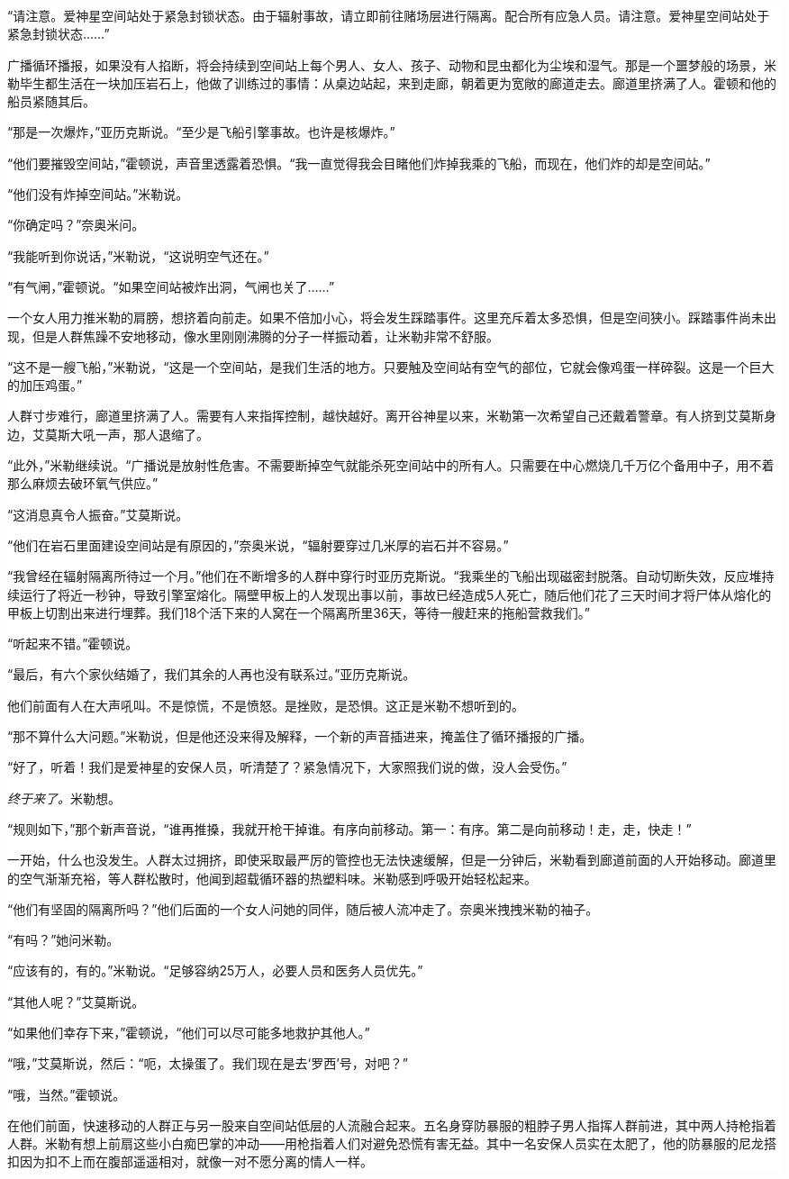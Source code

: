 “请注意。爱神星空间站处于紧急封锁状态。由于辐射事故，请立即前往赌场层进行隔离。配合所有应急人员。请注意。爱神星空间站处于紧急封锁状态……”   
   
广播循环播报，如果没有人掐断，将会持续到空间站上每个男人、女人、孩子、动物和昆虫都化为尘埃和湿气。那是一个噩梦般的场景，米勒毕生都生活在一块加压岩石上，他做了训练过的事情：从桌边站起，来到走廊，朝着更为宽敞的廊道走去。廊道里挤满了人。霍顿和他的船员紧随其后。   
   
“那是一次爆炸，”亚历克斯说。“至少是飞船引擎事故。也许是核爆炸。”   
   
“他们要摧毁空间站，”霍顿说，声音里透露着恐惧。“我一直觉得我会目睹他们炸掉我乘的飞船，而现在，他们炸的却是空间站。”   
   
“他们没有炸掉空间站。”米勒说。   
   
“你确定吗？”奈奥米问。   
   
“我能听到你说话，”米勒说，“这说明空气还在。”   
   
“有气闸，”霍顿说。“如果空间站被炸出洞，气闸也关了……”   
   
一个女人用力推米勒的肩膀，想挤着向前走。如果不倍加小心，将会发生踩踏事件。这里充斥着太多恐惧，但是空间狭小。踩踏事件尚未出现，但是人群焦躁不安地移动，像水里刚刚沸腾的分子一样振动着，让米勒非常不舒服。   
   
“这不是一艘飞船，”米勒说，“这是一个空间站，是我们生活的地方。只要触及空间站有空气的部位，它就会像鸡蛋一样碎裂。这是一个巨大的加压鸡蛋。”   
   
人群寸步难行，廊道里挤满了人。需要有人来指挥控制，越快越好。离开谷神星以来，米勒第一次希望自己还戴着警章。有人挤到艾莫斯身边，艾莫斯大吼一声，那人退缩了。   
   
“此外，”米勒继续说。“广播说是放射性危害。不需要断掉空气就能杀死空间站中的所有人。只需要在中心燃烧几千万亿个备用中子，用不着那么麻烦去破环氧气供应。”   
   
“这消息真令人振奋。”艾莫斯说。   
   
“他们在岩石里面建设空间站是有原因的，”奈奥米说，“辐射要穿过几米厚的岩石并不容易。”   
   
“我曾经在辐射隔离所待过一个月。”他们在不断增多的人群中穿行时亚历克斯说。“我乘坐的飞船出现磁密封脱落。自动切断失效，反应堆持续运行了将近一秒钟，导致引擎室熔化。隔壁甲板上的人发现出事以前，事故已经造成5人死亡，随后他们花了三天时间才将尸体从熔化的甲板上切割出来进行埋葬。我们18个活下来的人窝在一个隔离所里36天，等待一艘赶来的拖船营救我们。”   
   
“听起来不错。”霍顿说。   
   
“最后，有六个家伙结婚了，我们其余的人再也没有联系过。”亚历克斯说。   
   
他们前面有人在大声吼叫。不是惊慌，不是愤怒。是挫败，是恐惧。这正是米勒不想听到的。   
   
“那不算什么大问题。”米勒说，但是他还没来得及解释，一个新的声音插进来，掩盖住了循环播报的广播。   
   
“好了，听着！我们是爱神星的安保人员，听清楚了？紧急情况下，大家照我们说的做，没人会受伤。”   
   
<em>终于来了。</em>米勒想。   
   
“规则如下，”那个新声音说，“谁再推搡，我就开枪干掉谁。有序向前移动。第一：有序。第二是向前移动！走，走，快走！”   
   
一开始，什么也没发生。人群太过拥挤，即使采取最严厉的管控也无法快速缓解，但是一分钟后，米勒看到廊道前面的人开始移动。廊道里的空气渐渐充裕，等人群松散时，他闻到超载循环器的热塑料味。米勒感到呼吸开始轻松起来。   
   
“他们有坚固的隔离所吗？”他们后面的一个女人问她的同伴，随后被人流冲走了。奈奥米拽拽米勒的袖子。   
   
“有吗？”她问米勒。   
   
“应该有的，有的。”米勒说。“足够容纳25万人，必要人员和医务人员优先。”   
   
“其他人呢？”艾莫斯说。   
   
“如果他们幸存下来，”霍顿说，“他们可以尽可能多地救护其他人。”   
   
“哦，”艾莫斯说，然后：“呃，太操蛋了。我们现在是去‘罗西’号，对吧？”   
   
“哦，当然。”霍顿说。   
   
在他们前面，快速移动的人群正与另一股来自空间站低层的人流融合起来。五名身穿防暴服的粗脖子男人指挥人群前进，其中两人持枪指着人群。米勒有想上前扇这些小白痴巴掌的冲动——用枪指着人们对避免恐慌有害无益。其中一名安保人员实在太肥了，他的防暴服的尼龙搭扣因为扣不上而在腹部遥遥相对，就像一对不愿分离的情人一样。   
   